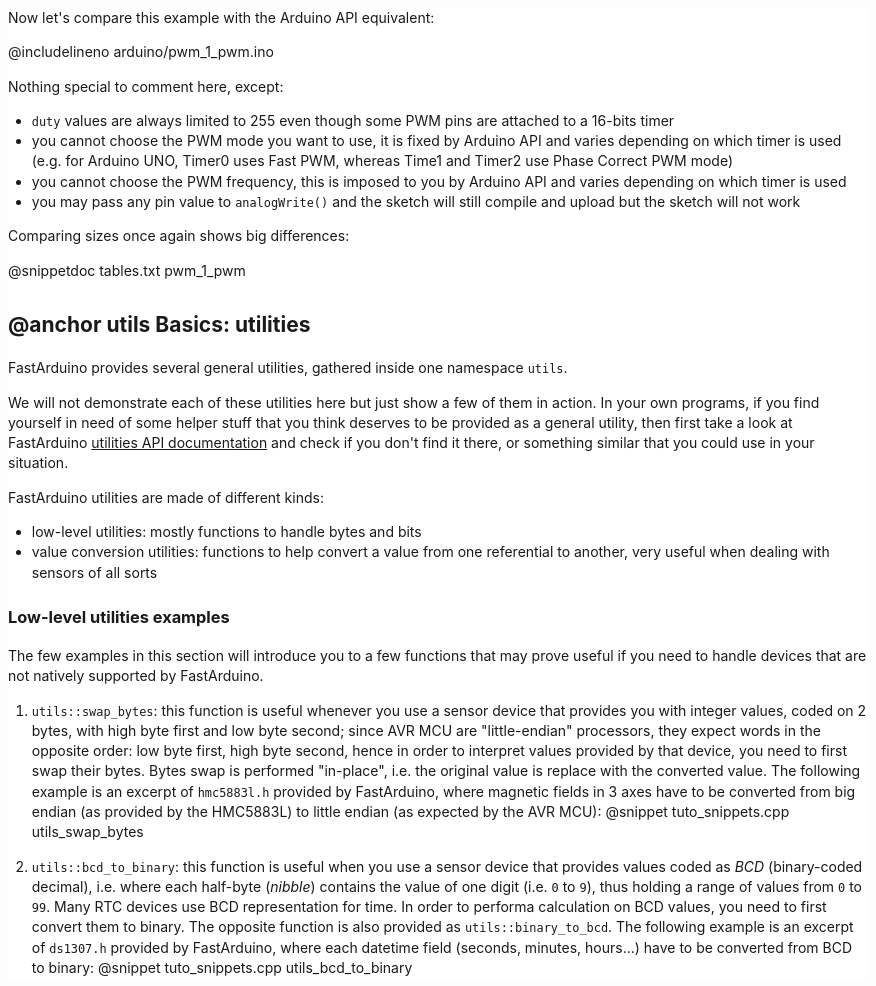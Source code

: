 Now let's compare this example with the Arduino API equivalent:

@includelineno arduino/pwm_1_pwm.ino

Nothing special to comment here, except:
- `duty` values are always limited to 255 even though some PWM pins are attached to a 16-bits timer
- you cannot choose the PWM mode you want to use, it is fixed by Arduino API and varies depending on which timer is used (e.g. for Arduino UNO, Timer0 uses Fast PWM, whereas Time1 and Timer2 use Phase Correct PWM mode)
- you cannot choose the PWM frequency, this is imposed to you by Arduino API and varies depending on which timer is used
- you may pass any pin value to `analogWrite()` and the sketch will still compile and upload but the sketch will not work

Comparing sizes once again shows big differences:

@snippetdoc tables.txt pwm_1_pwm


@anchor utils Basics: utilities
-------------------------------

FastArduino provides several general utilities, gathered inside one namespace `utils`.

We will not demonstrate each of these utilities here but just show a few of them in action. In your own programs, if you find yourself in need of some helper stuff that you think deserves to be provided as a general utility, then first take a look at FastArduino [utilities API documentation](namespaceutils.html) and check if you don't find it there, or something similar that you could use in your situation.

FastArduino utilities are made of different kinds:
- low-level utilities: mostly functions to handle bytes and bits
- value conversion utilities: functions to help convert a value from one referential to another, very useful when dealing with sensors of all sorts

### Low-level utilities examples

The few examples in this section will introduce you to a few functions that may prove useful if you need to handle devices that are not natively supported by FastArduino.

1. `utils::swap_bytes`: this function is useful whenever you use a sensor device that provides you with integer values, coded on 2 bytes, with high byte first and low byte second; since AVR MCU are "little-endian" processors, they expect words in the opposite order: low byte first, high byte second, hence in order to interpret values provided by that device, you need to first swap their bytes. Bytes swap is performed "in-place", i.e. the original value is replace with the converted value. The following example is an excerpt of `hmc5883l.h` provided by FastArduino, where magnetic fields in 3 axes have to be converted from big endian (as provided by the HMC5883L) to little endian (as expected by the AVR MCU):
@snippet tuto_snippets.cpp utils_swap_bytes

2. `utils::bcd_to_binary`: this function is useful when you use a sensor device that provides values coded as *BCD* (binary-coded decimal), i.e. where each half-byte (*nibble*) contains the value of one digit (i.e. `0` to `9`), thus holding a range of values from `0` to `99`. Many RTC devices use BCD representation for time. In order to performa calculation on BCD values, you need to first convert them to binary. The opposite function is also provided as `utils::binary_to_bcd`. The following example is an excerpt of `ds1307.h` provided by FastArduino, where each datetime field (seconds, minutes, hours...) have to be converted from BCD to binary:
@snippet tuto_snippets.cpp utils_bcd_to_binary
